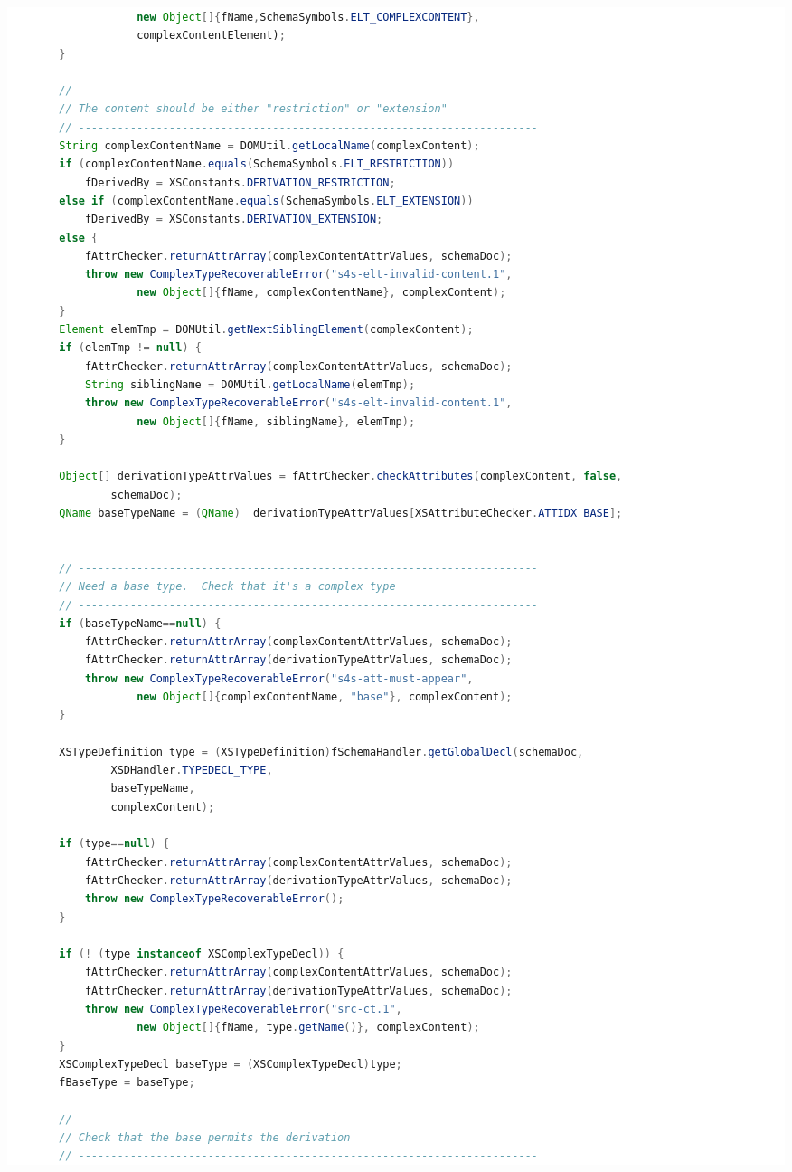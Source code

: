 ```java
                    new Object[]{fName,SchemaSymbols.ELT_COMPLEXCONTENT},
                    complexContentElement);
        }
        
        // -----------------------------------------------------------------------
        // The content should be either "restriction" or "extension"
        // -----------------------------------------------------------------------
        String complexContentName = DOMUtil.getLocalName(complexContent);
        if (complexContentName.equals(SchemaSymbols.ELT_RESTRICTION))
            fDerivedBy = XSConstants.DERIVATION_RESTRICTION;
        else if (complexContentName.equals(SchemaSymbols.ELT_EXTENSION))
            fDerivedBy = XSConstants.DERIVATION_EXTENSION;
        else {
            fAttrChecker.returnAttrArray(complexContentAttrValues, schemaDoc);
            throw new ComplexTypeRecoverableError("s4s-elt-invalid-content.1",
                    new Object[]{fName, complexContentName}, complexContent);
        }
        Element elemTmp = DOMUtil.getNextSiblingElement(complexContent);
        if (elemTmp != null) {
            fAttrChecker.returnAttrArray(complexContentAttrValues, schemaDoc);
            String siblingName = DOMUtil.getLocalName(elemTmp);
            throw new ComplexTypeRecoverableError("s4s-elt-invalid-content.1",
                    new Object[]{fName, siblingName}, elemTmp);
        }
        
        Object[] derivationTypeAttrValues = fAttrChecker.checkAttributes(complexContent, false,
                schemaDoc);
        QName baseTypeName = (QName)  derivationTypeAttrValues[XSAttributeChecker.ATTIDX_BASE];
        
        
        // -----------------------------------------------------------------------
        // Need a base type.  Check that it's a complex type
        // -----------------------------------------------------------------------
        if (baseTypeName==null) {
            fAttrChecker.returnAttrArray(complexContentAttrValues, schemaDoc);
            fAttrChecker.returnAttrArray(derivationTypeAttrValues, schemaDoc);
            throw new ComplexTypeRecoverableError("s4s-att-must-appear",
                    new Object[]{complexContentName, "base"}, complexContent);
        }
        
        XSTypeDefinition type = (XSTypeDefinition)fSchemaHandler.getGlobalDecl(schemaDoc,
                XSDHandler.TYPEDECL_TYPE,
                baseTypeName,
                complexContent);
        
        if (type==null) {
            fAttrChecker.returnAttrArray(complexContentAttrValues, schemaDoc);
            fAttrChecker.returnAttrArray(derivationTypeAttrValues, schemaDoc);
            throw new ComplexTypeRecoverableError();
        }
        
        if (! (type instanceof XSComplexTypeDecl)) {
            fAttrChecker.returnAttrArray(complexContentAttrValues, schemaDoc);
            fAttrChecker.returnAttrArray(derivationTypeAttrValues, schemaDoc);
            throw new ComplexTypeRecoverableError("src-ct.1",
                    new Object[]{fName, type.getName()}, complexContent);
        }
        XSComplexTypeDecl baseType = (XSComplexTypeDecl)type;
        fBaseType = baseType;
        
        // -----------------------------------------------------------------------
        // Check that the base permits the derivation
        // -----------------------------------------------------------------------
```